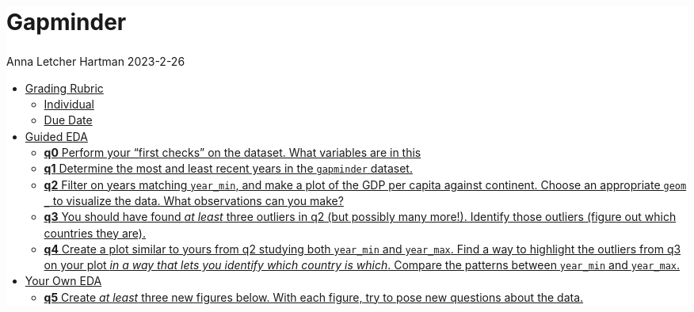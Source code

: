 Gapminder
================
Anna Letcher Hartman
2023-2-26

- <a href="#grading-rubric" id="toc-grading-rubric">Grading Rubric</a>
  - <a href="#individual" id="toc-individual">Individual</a>
  - <a href="#due-date" id="toc-due-date">Due Date</a>
- <a href="#guided-eda" id="toc-guided-eda">Guided EDA</a>
  - <a
    href="#q0-perform-your-first-checks-on-the-dataset-what-variables-are-in-this"
    id="toc-q0-perform-your-first-checks-on-the-dataset-what-variables-are-in-this"><strong>q0</strong>
    Perform your “first checks” on the dataset. What variables are in
    this</a>
  - <a
    href="#q1-determine-the-most-and-least-recent-years-in-the-gapminder-dataset"
    id="toc-q1-determine-the-most-and-least-recent-years-in-the-gapminder-dataset"><strong>q1</strong>
    Determine the most and least recent years in the <code>gapminder</code>
    dataset.</a>
  - <a
    href="#q2-filter-on-years-matching-year_min-and-make-a-plot-of-the-gdp-per-capita-against-continent-choose-an-appropriate-geom_-to-visualize-the-data-what-observations-can-you-make"
    id="toc-q2-filter-on-years-matching-year_min-and-make-a-plot-of-the-gdp-per-capita-against-continent-choose-an-appropriate-geom_-to-visualize-the-data-what-observations-can-you-make"><strong>q2</strong>
    Filter on years matching <code>year_min</code>, and make a plot of the
    GDP per capita against continent. Choose an appropriate
    <code>geom_</code> to visualize the data. What observations can you
    make?</a>
  - <a
    href="#q3-you-should-have-found-at-least-three-outliers-in-q2-but-possibly-many-more-identify-those-outliers-figure-out-which-countries-they-are"
    id="toc-q3-you-should-have-found-at-least-three-outliers-in-q2-but-possibly-many-more-identify-those-outliers-figure-out-which-countries-they-are"><strong>q3</strong>
    You should have found <em>at least</em> three outliers in q2 (but
    possibly many more!). Identify those outliers (figure out which
    countries they are).</a>
  - <a
    href="#q4-create-a-plot-similar-to-yours-from-q2-studying-both-year_min-and-year_max-find-a-way-to-highlight-the-outliers-from-q3-on-your-plot-in-a-way-that-lets-you-identify-which-country-is-which-compare-the-patterns-between-year_min-and-year_max"
    id="toc-q4-create-a-plot-similar-to-yours-from-q2-studying-both-year_min-and-year_max-find-a-way-to-highlight-the-outliers-from-q3-on-your-plot-in-a-way-that-lets-you-identify-which-country-is-which-compare-the-patterns-between-year_min-and-year_max"><strong>q4</strong>
    Create a plot similar to yours from q2 studying both
    <code>year_min</code> and <code>year_max</code>. Find a way to highlight
    the outliers from q3 on your plot <em>in a way that lets you identify
    which country is which</em>. Compare the patterns between
    <code>year_min</code> and <code>year_max</code>.</a>
- <a href="#your-own-eda" id="toc-your-own-eda">Your Own EDA</a>
  - <a
    href="#q5-create-at-least-three-new-figures-below-with-each-figure-try-to-pose-new-questions-about-the-data"
    id="toc-q5-create-at-least-three-new-figures-below-with-each-figure-try-to-pose-new-questions-about-the-data"><strong>q5</strong>
    Create <em>at least</em> three new figures below. With each figure, try
    to pose new questions about the data.</a>

